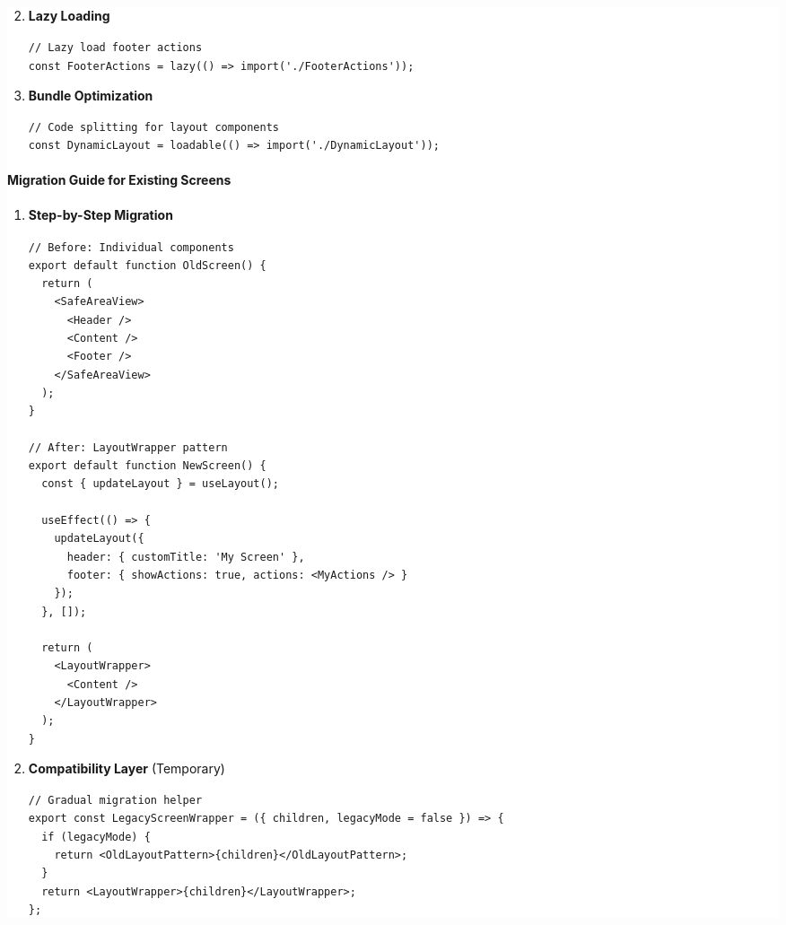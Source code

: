 2. **Lazy Loading**
   ```tsx
   // Lazy load footer actions
   const FooterActions = lazy(() => import('./FooterActions'));
   ```

3. **Bundle Optimization**
   ```tsx
   // Code splitting for layout components
   const DynamicLayout = loadable(() => import('./DynamicLayout'));
   ```

#### **Migration Guide for Existing Screens**

1. **Step-by-Step Migration**
   ```tsx
   // Before: Individual components
   export default function OldScreen() {
     return (
       <SafeAreaView>
         <Header />
         <Content />
         <Footer />
       </SafeAreaView>
     );
   }
   
   // After: LayoutWrapper pattern
   export default function NewScreen() {
     const { updateLayout } = useLayout();
     
     useEffect(() => {
       updateLayout({
         header: { customTitle: 'My Screen' },
         footer: { showActions: true, actions: <MyActions /> }
       });
     }, []);
     
     return (
       <LayoutWrapper>
         <Content />
       </LayoutWrapper>
     );
   }
   ```

2. **Compatibility Layer** (Temporary)
   ```tsx
   // Gradual migration helper
   export const LegacyScreenWrapper = ({ children, legacyMode = false }) => {
     if (legacyMode) {
       return <OldLayoutPattern>{children}</OldLayoutPattern>;
     }
     return <LayoutWrapper>{children}</LayoutWrapper>;
   };
   ```
